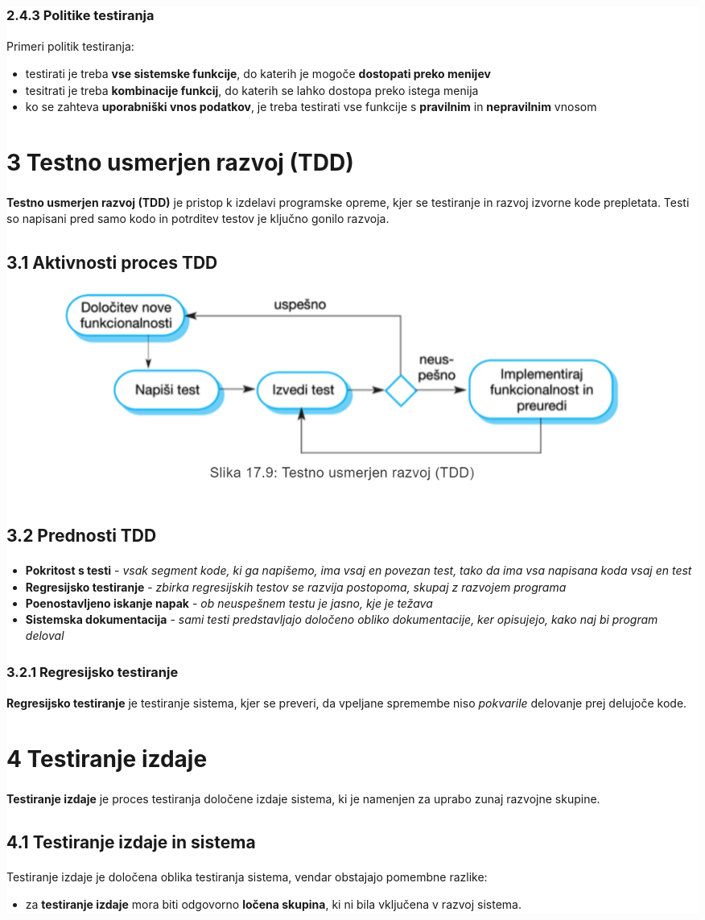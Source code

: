 ### 2.4.3 Politike testiranja
Primeri politik testiranja:
- testirati je treba **vse sistemske funkcije**, do katerih je mogoče **dostopati preko menijev**
- tesitrati je treba **kombinacije funkcij**, do katerih se lahko dostopa preko istega menija
- ko se zahteva **uporabniški vnos podatkov**, je treba testirati vse funkcije s **pravilnim** in **nepravilnim** vnosom

# 3 Testno usmerjen razvoj (TDD)
**Testno usmerjen razvoj (TDD)** je pristop k izdelavi programske opreme, kjer se testiranje in razvoj izvorne kode prepletata. Testi so napisani pred samo kodo in potrditev testov je ključno gonilo razvoja.

## 3.1 Aktivnosti proces TDD
<img src="tdd.png" >

## 3.2 Prednosti TDD
- **Pokritost s testi** - *vsak segment kode, ki ga napišemo, ima vsaj en povezan test, tako da ima vsa napisana koda vsaj en test*
- **Regresijsko testiranje** - *zbirka regresijskih testov se razvija postopoma, skupaj z razvojem programa*
- **Poenostavljeno iskanje napak** - *ob neuspešnem testu je jasno, kje je težava*
- **Sistemska dokumentacija** - *sami testi predstavljajo določeno obliko dokumentacije, ker opisujejo, kako naj bi program deloval*

### 3.2.1 Regresijsko testiranje
**Regresijsko testiranje** je testiranje sistema, kjer se preveri, da vpeljane spremembe niso *pokvarile* delovanje prej delujoče kode.

# 4 Testiranje izdaje
**Testiranje izdaje** je proces testiranja določene izdaje sistema, ki je namenjen za uprabo zunaj razvojne skupine.

## 4.1 Testiranje izdaje in sistema
Testiranje izdaje je določena oblika testiranja sistema, vendar obstajajo pomembne razlike:
- za **testiranje izdaje** mora biti odgovorno **ločena skupina**, ki ni bila vključena v razvoj sistema.
